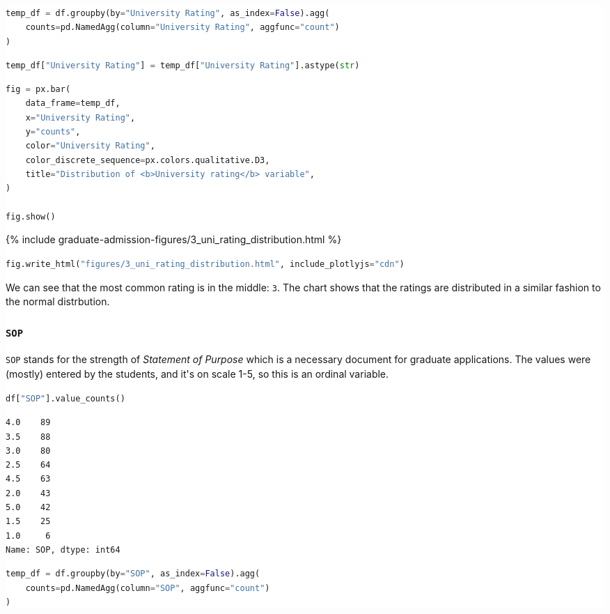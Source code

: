 ```python
temp_df = df.groupby(by="University Rating", as_index=False).agg(
    counts=pd.NamedAgg(column="University Rating", aggfunc="count")
)
```

```python
temp_df["University Rating"] = temp_df["University Rating"].astype(str)
```

```python
fig = px.bar(
    data_frame=temp_df,
    x="University Rating",
    y="counts",
    color="University Rating",
    color_discrete_sequence=px.colors.qualitative.D3,
    title="Distribution of <b>University rating</b> variable",
)

fig.show()
```

{% include graduate-admission-figures/3_uni_rating_distribution.html %}

```python
fig.write_html("figures/3_uni_rating_distribution.html", include_plotlyjs="cdn")
```

We can see that the most common rating is in the middle: `3`. The chart shows that the ratings are distributed in a similar fashion to the normal distrbution.

### `SOP`

`SOP` stands for the strength of _Statement of Purpose_ which is a necessary document for graduate applications. The values were (mostly) entered by the students, and it's on scale 1-5, so this is an ordinal variable.

```python
df["SOP"].value_counts()
```

    4.0    89
    3.5    88
    3.0    80
    2.5    64
    4.5    63
    2.0    43
    5.0    42
    1.5    25
    1.0     6
    Name: SOP, dtype: int64

```python
temp_df = df.groupby(by="SOP", as_index=False).agg(
    counts=pd.NamedAgg(column="SOP", aggfunc="count")
)
```
